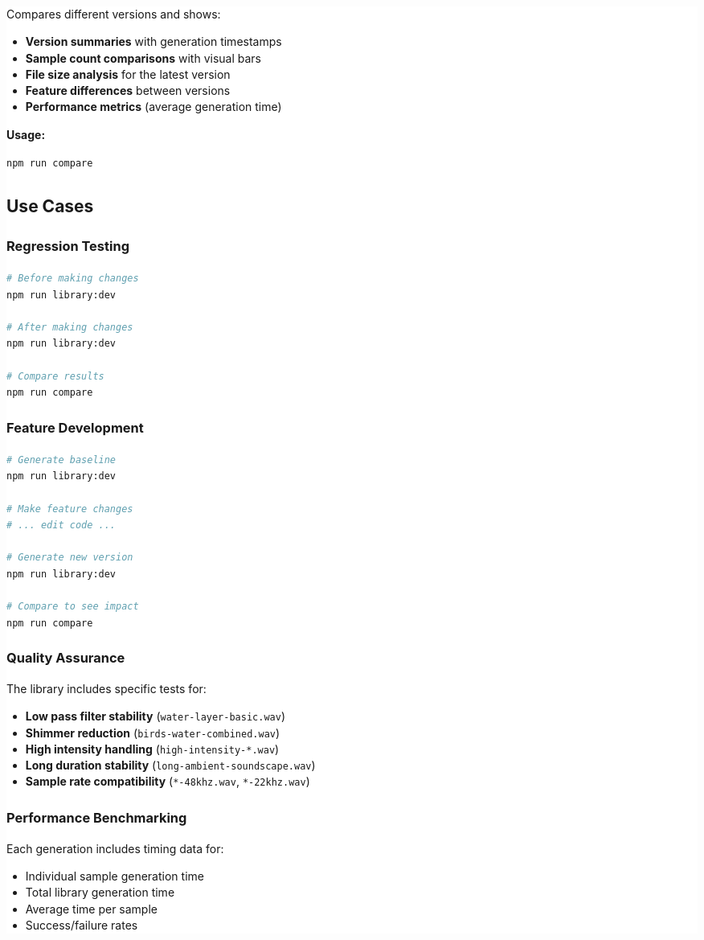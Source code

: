Compares different versions and shows:
- **Version summaries** with generation timestamps
- **Sample count comparisons** with visual bars
- **File size analysis** for the latest version
- **Feature differences** between versions
- **Performance metrics** (average generation time)

**Usage:**
```bash
npm run compare
```

## Use Cases

### Regression Testing
```bash
# Before making changes
npm run library:dev

# After making changes  
npm run library:dev

# Compare results
npm run compare
```

### Feature Development
```bash
# Generate baseline
npm run library:dev

# Make feature changes
# ... edit code ...

# Generate new version
npm run library:dev

# Compare to see impact
npm run compare
```

### Quality Assurance
The library includes specific tests for:
- **Low pass filter stability** (`water-layer-basic.wav`)
- **Shimmer reduction** (`birds-water-combined.wav`)
- **High intensity handling** (`high-intensity-*.wav`)
- **Long duration stability** (`long-ambient-soundscape.wav`)
- **Sample rate compatibility** (`*-48khz.wav`, `*-22khz.wav`)

### Performance Benchmarking
Each generation includes timing data for:
- Individual sample generation time
- Total library generation time
- Average time per sample
- Success/failure rates

